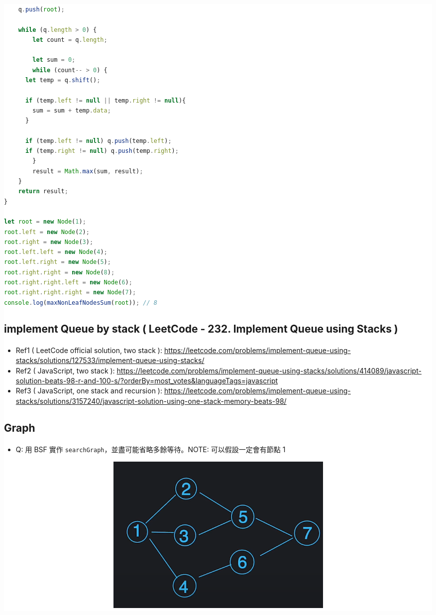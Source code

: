 ```js
	q.push(root);

	while (q.length > 0) {
		let count = q.length;

		let sum = 0;
		while (count-- > 0) {
      let temp = q.shift();

      if (temp.left != null || temp.right != null){
        sum = sum + temp.data;
      }

      if (temp.left != null) q.push(temp.left);
      if (temp.right != null) q.push(temp.right);
		}
		result = Math.max(sum, result);
	}
	return result;
}
	
let root = new Node(1);
root.left = new Node(2);
root.right = new Node(3);
root.left.left = new Node(4);
root.left.right = new Node(5);
root.right.right = new Node(8);
root.right.right.left = new Node(6);
root.right.right.right = new Node(7);
console.log(maxNonLeafNodesSum(root)); // 8

```

## implement Queue by stack ( LeetCode - 232. Implement Queue using Stacks )
- Ref1 ( LeetCode official solution, two stack ): https://leetcode.com/problems/implement-queue-using-stacks/solutions/127533/implement-queue-using-stacks/
- Ref2 ( JavaScript, two stack ): https://leetcode.com/problems/implement-queue-using-stacks/solutions/414089/javascript-solution-beats-98-r-and-100-s/?orderBy=most_votes&languageTags=javascript
- Ref3 ( JavaScript, one stack and recursion ): https://leetcode.com/problems/implement-queue-using-stacks/solutions/3157240/javascript-solution-using-one-stack-memory-beats-98/

## Graph
- Q: 用 BSF 實作 `searchGraph`，並盡可能省略多餘等待。NOTE: 可以假設一定會有節點 1
  
<div align="center">
  <img src="https://github.com/andy770921/JS_project/blob/master/imgs/search_graph.png"/>